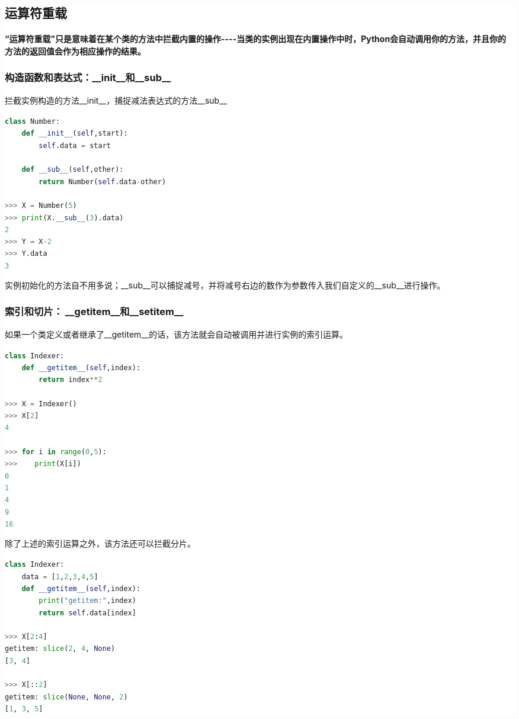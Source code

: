 ## 运算符重载

**“运算符重载”只是意味着在某个类的方法中拦截内置的操作----当类的实例出现在内置操作中时，Python会自动调用你的方法，并且你的方法的返回值会作为相应操作的结果。**



### 构造函数和表达式：\__init\_\_和\_\_sub\_\_

拦截实例构造的方法\__init\_\_，捕捉减法表达式的方法\_\_sub\_\_

```python
class Number:
    def __init__(self,start):
        self.data = start
    
    def __sub__(self,other):
        return Number(self.data-other)

>>> X = Number(5)
>>> print(X.__sub__(3).data)
2
>>> Y = X-2
>>> Y.data
3
```

实例初始化的方法自不用多说；\_\_sub\_\_可以捕捉减号，并将减号右边的数作为参数传入我们自定义的\_\_sub\_\_进行操作。



### 索引和切片： \_\_getitem\_\_和\_\_setitem\_\_

如果一个类定义或者继承了\_\_getitem\_\_的话，该方法就会自动被调用并进行实例的索引运算。

```python
class Indexer:
    def __getitem__(self,index):
        return index**2

>>> X = Indexer()
>>> X[2]
4

>>> for i in range(0,5):
>>>    print(X[i])
0
1
4
9
16
```

除了上述的索引运算之外，该方法还可以拦截分片。

```python
class Indexer:
    data = [1,2,3,4,5]
    def __getitem__(self,index):
        print("getitem:",index)
        return self.data[index]

>>> X[2:4]
getitem: slice(2, 4, None)
[3, 4]

>>> X[::2]
getitem: slice(None, None, 2)
[1, 3, 5]
```